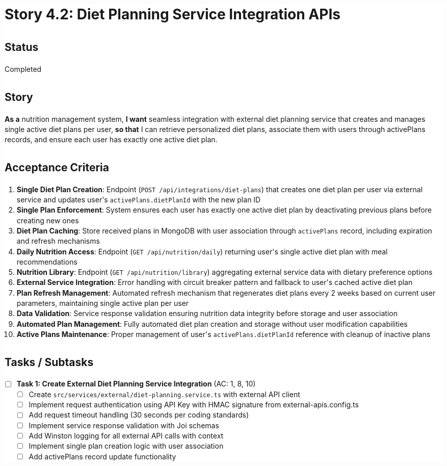 # Story 4.2: Diet Planning Service Integration APIs

## Status
Completed

## Story

**As a** nutrition management system,
**I want** seamless integration with external diet planning service that creates and manages single active diet plans per user,
**so that** I can retrieve personalized diet plans, associate them with users through activePlans records, and ensure each user has exactly one active diet plan.

## Acceptance Criteria

1. **Single Diet Plan Creation**: Endpoint (`POST /api/integrations/diet-plans`) that creates one diet plan per user via external service and updates user's `activePlans.dietPlanId` with the new plan ID
2. **Single Plan Enforcement**: System ensures each user has exactly one active diet plan by deactivating previous plans before creating new ones
3. **Diet Plan Caching**: Store received plans in MongoDB with user association through `activePlans` record, including expiration and refresh mechanisms
4. **Daily Nutrition Access**: Endpoint (`GET /api/nutrition/daily`) returning user's single active diet plan with meal recommendations
5. **Nutrition Library**: Endpoint (`GET /api/nutrition/library`) aggregating external service data with dietary preference options
6. **External Service Integration**: Error handling with circuit breaker pattern and fallback to user's cached active diet plan
7. **Plan Refresh Management**: Automated refresh mechanism that regenerates diet plans every 2 weeks based on current user parameters, maintaining single active plan per user
8. **Data Validation**: Service response validation ensuring nutrition data integrity before storage and user association
9. **Automated Plan Management**: Fully automated diet plan creation and storage without user modification capabilities
10. **Active Plans Maintenance**: Proper management of user's `activePlans.dietPlanId` reference with cleanup of inactive plans

## Tasks / Subtasks

- [ ] **Task 1: Create External Diet Planning Service Integration** (AC: 1, 8, 10)
  - [ ] Create `src/services/external/diet-planning.service.ts` with external API client
  - [ ] Implement request authentication using API Key with HMAC signature from external-apis.config.ts
  - [ ] Add request timeout handling (30 seconds per coding standards)
  - [ ] Implement service response validation with Joi schemas
  - [ ] Add Winston logging for all external API calls with context
  - [ ] Implement single plan creation logic with user association
  - [ ] Add activePlans record update functionality
